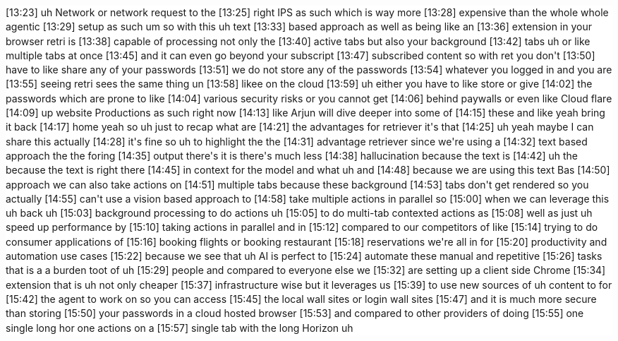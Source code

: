 [13:23] uh Network or network request to the
[13:25] right IPS as such which is way more
[13:28] expensive than the whole whole agentic
[13:29] setup as such um so with this uh text
[13:33] based approach as well as being like an
[13:36] extension in your browser retri is
[13:38] capable of processing not only the
[13:40] active tabs but also your background
[13:42] tabs uh or like multiple tabs at once
[13:45] and it can even go beyond your subscript
[13:47] subscribed content so with ret you don't
[13:50] have to like share any of your passwords
[13:51] we do not store any of the passwords
[13:54] whatever you logged in and you are
[13:55] seeing retri sees the same thing un
[13:58] likee on the cloud
[13:59] uh either you have to like store or give
[14:02] the passwords which are prone to like
[14:04] various security risks or you cannot get
[14:06] behind paywalls or even like Cloud flare
[14:09] up website Productions as such right now
[14:13] like Arjun will dive deeper into some of
[14:15] these and like yeah bring it back
[14:17] home yeah so uh just to recap what are
[14:21] the advantages for retriever it's that
[14:25] uh yeah maybe I can share this actually
[14:28] it's fine so uh to highlight the the
[14:31] advantage retriever since we're using a
[14:32] text based approach the the foring
[14:35] output there's it is there's much less
[14:38] hallucination because the text is
[14:42] uh the because the text is right there
[14:45] in context for the model and what uh and
[14:48] because we are using this text Bas
[14:50] approach we can also take actions on
[14:51] multiple tabs because these background
[14:53] tabs don't get rendered so you actually
[14:55] can't use a vision based approach to
[14:58] take multiple actions in parallel so
[15:00] when we can leverage this uh back uh
[15:03] background processing to do actions uh
[15:05] to do multi-tab contexted actions as
[15:08] well as just uh speed up performance by
[15:10] taking actions in parallel and in
[15:12] compared to our competitors of like
[15:14] trying to do consumer applications of
[15:16] booking flights or booking restaurant
[15:18] reservations we're all in for
[15:20] productivity and automation use cases
[15:22] because we see that uh AI is perfect to
[15:24] automate these manual and repetitive
[15:26] tasks that is a a burden toot of uh
[15:29] people and compared to everyone else we
[15:32] are setting up a client side Chrome
[15:34] extension that is uh not only cheaper
[15:37] infrastructure wise but it leverages us
[15:39] to use new sources of uh content to for
[15:42] the agent to work on so you can access
[15:45] the local wall sites or login wall sites
[15:47] and it is much more secure than storing
[15:50] your passwords in a cloud hosted browser
[15:53] and compared to other providers of doing
[15:55] one single long hor one actions on a
[15:57] single tab with the long Horizon uh